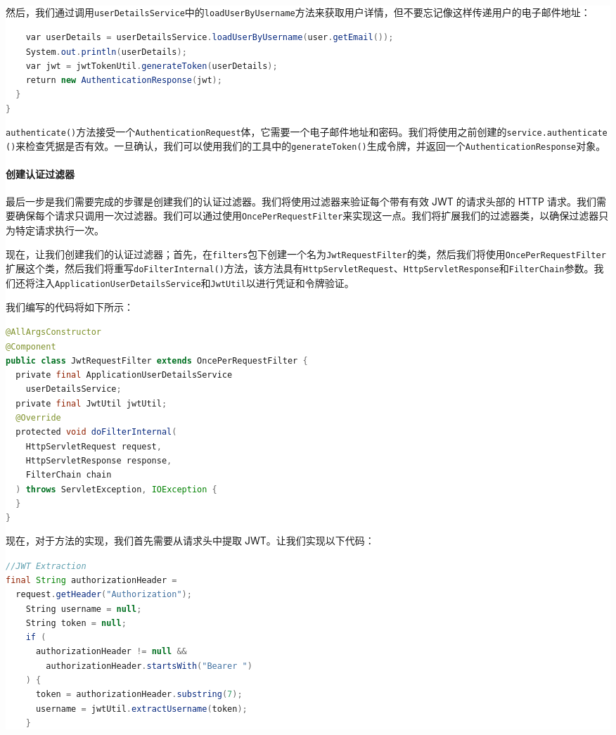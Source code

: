 然后，我们通过调用`userDetailsService`中的`loadUserByUsername`方法来获取用户详情，但不要忘记像这样传递用户的电子邮件地址：

```java
    var userDetails = userDetailsService.loadUserByUsername(user.getEmail());
    System.out.println(userDetails);
    var jwt = jwtTokenUtil.generateToken(userDetails);
    return new AuthenticationResponse(jwt);
  }
}
```

`authenticate()`方法接受一个`AuthenticationRequest`体，它需要一个电子邮件地址和密码。我们将使用之前创建的`service.authenticate()`来检查凭据是否有效。一旦确认，我们可以使用我们的工具中的`generateToken()`生成令牌，并返回一个`AuthenticationResponse`对象。

#### 创建认证过滤器

最后一步是我们需要完成的步骤是创建我们的认证过滤器。我们将使用过滤器来验证每个带有有效 JWT 的请求头部的 HTTP 请求。我们需要确保每个请求只调用一次过滤器。我们可以通过使用`OncePerRequestFilter`来实现这一点。我们将扩展我们的过滤器类，以确保过滤器只为特定请求执行一次。

现在，让我们创建我们的认证过滤器；首先，在`filters`包下创建一个名为`JwtRequestFilter`的类，然后我们将使用`OncePerRequestFilter`扩展这个类，然后我们将重写`doFilterInternal()`方法，该方法具有`HttpServletRequest`、`HttpServletResponse`和`FilterChain`参数。我们还将注入`ApplicationUserDetailsService`和`JwtUtil`以进行凭证和令牌验证。

我们编写的代码将如下所示：

```java
@AllArgsConstructor
@Component
public class JwtRequestFilter extends OncePerRequestFilter {
  private final ApplicationUserDetailsService
    userDetailsService;
  private final JwtUtil jwtUtil;
  @Override
  protected void doFilterInternal(
    HttpServletRequest request,
    HttpServletResponse response,
    FilterChain chain
  ) throws ServletException, IOException {
  }
}
```

现在，对于方法的实现，我们首先需要从请求头中提取 JWT。让我们实现以下代码：

```java
//JWT Extraction
final String authorizationHeader =
  request.getHeader("Authorization");
    String username = null;
    String token = null;
    if (
      authorizationHeader != null &&
        authorizationHeader.startsWith("Bearer ")
    ) {
      token = authorizationHeader.substring(7);
      username = jwtUtil.extractUsername(token);
    }
```

